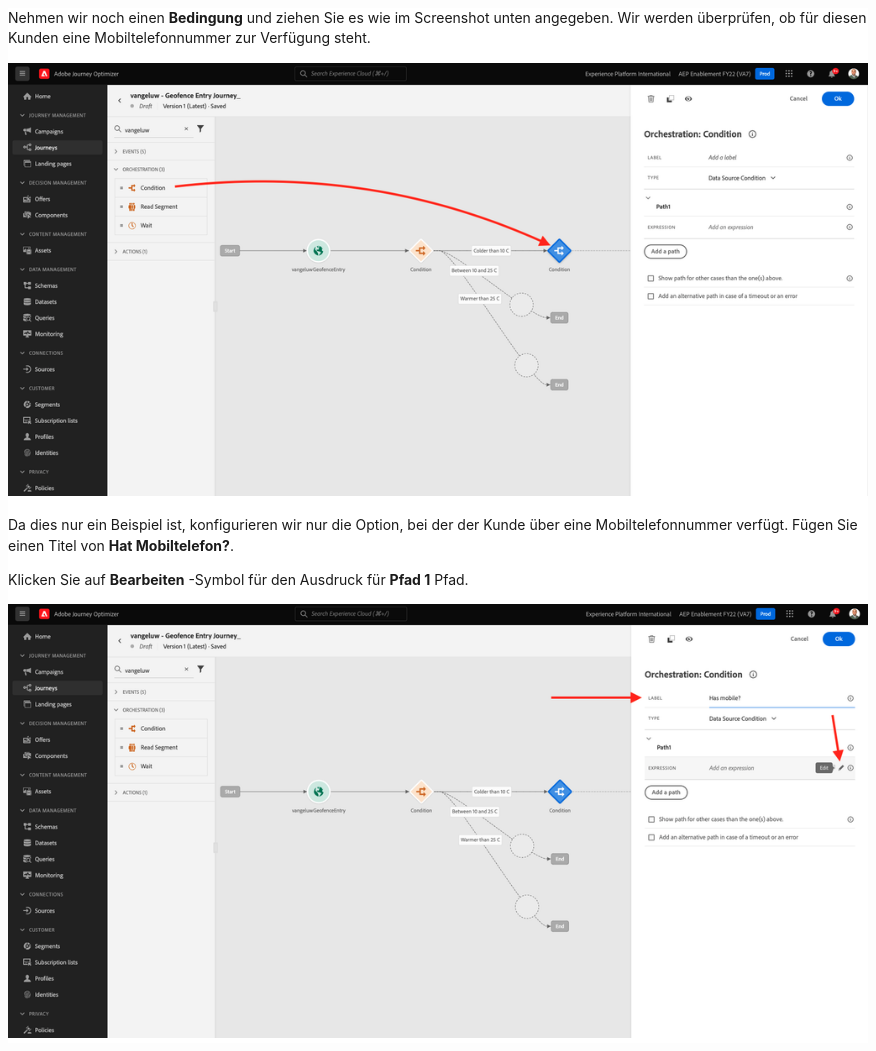 Nehmen wir noch einen **Bedingung** und ziehen Sie es wie im Screenshot unten angegeben. Wir werden überprüfen, ob für diesen Kunden eine Mobiltelefonnummer zur Verfügung steht.

![Demo](./images/joa1.png)

Da dies nur ein Beispiel ist, konfigurieren wir nur die Option, bei der der Kunde über eine Mobiltelefonnummer verfügt. Fügen Sie einen Titel von **Hat Mobiltelefon?**.

Klicken Sie auf **Bearbeiten** -Symbol für den Ausdruck für **Pfad 1** Pfad.

![Demo](./images/joa2.png)
